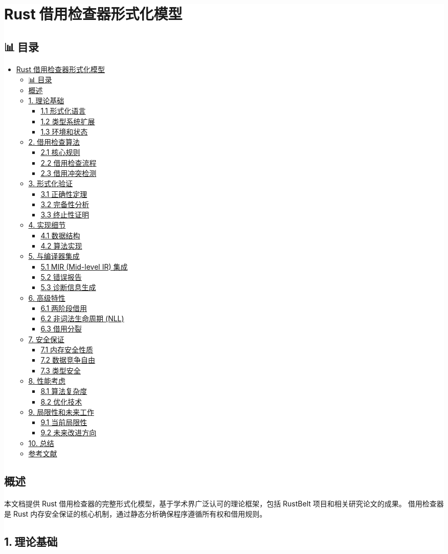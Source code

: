 ﻿# Rust 借用检查器形式化模型

## 📊 目录

- [Rust 借用检查器形式化模型](#rust-借用检查器形式化模型)
  - [📊 目录](#-目录)
  - [概述](#概述)
  - [1. 理论基础](#1-理论基础)
    - [1.1 形式化语言](#11-形式化语言)
    - [1.2 类型系统扩展](#12-类型系统扩展)
    - [1.3 环境和状态](#13-环境和状态)
  - [2. 借用检查算法](#2-借用检查算法)
    - [2.1 核心规则](#21-核心规则)
    - [2.2 借用检查流程](#22-借用检查流程)
    - [2.3 借用冲突检测](#23-借用冲突检测)
  - [3. 形式化验证](#3-形式化验证)
    - [3.1 正确性定理](#31-正确性定理)
    - [3.2 完备性分析](#32-完备性分析)
    - [3.3 终止性证明](#33-终止性证明)
  - [4. 实现细节](#4-实现细节)
    - [4.1 数据结构](#41-数据结构)
    - [4.2 算法实现](#42-算法实现)
  - [5. 与编译器集成](#5-与编译器集成)
    - [5.1 MIR (Mid-level IR) 集成](#51-mir-mid-level-ir-集成)
    - [5.2 错误报告](#52-错误报告)
    - [5.3 诊断信息生成](#53-诊断信息生成)
  - [6. 高级特性](#6-高级特性)
    - [6.1 两阶段借用](#61-两阶段借用)
    - [6.2 非词法生命周期 (NLL)](#62-非词法生命周期-nll)
    - [6.3 借用分裂](#63-借用分裂)
  - [7. 安全保证](#7-安全保证)
    - [7.1 内存安全性质](#71-内存安全性质)
    - [7.2 数据竞争自由](#72-数据竞争自由)
    - [7.3 类型安全](#73-类型安全)
  - [8. 性能考虑](#8-性能考虑)
    - [8.1 算法复杂度](#81-算法复杂度)
    - [8.2 优化技术](#82-优化技术)
  - [9. 局限性和未来工作](#9-局限性和未来工作)
    - [9.1 当前局限性](#91-当前局限性)
    - [9.2 未来改进方向](#92-未来改进方向)
  - [10. 总结](#10-总结)
  - [参考文献](#参考文献)

## 概述

本文档提供 Rust 借用检查器的完整形式化模型，基于学术界广泛认可的理论框架，包括 RustBelt 项目和相关研究论文的成果。
借用检查器是 Rust 内存安全保证的核心机制，通过静态分析确保程序遵循所有权和借用规则。

## 1. 理论基础

